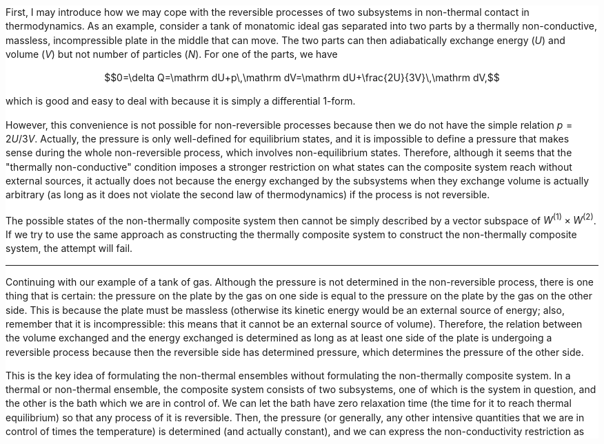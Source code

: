 First, I may introduce how we may cope with the reversible processes
of two subsystems in non-thermal contact in thermodynamics.
As an example, consider a tank of monatomic ideal gas separated into two parts
by a thermally non-conductive, massless, incompressible plate in the middle that can move.
The two parts can then adiabatically exchange
energy ($U$) and volume ($V$) but not number of particles ($N$).
For one of the parts, we have

$$0=\delta Q=\mathrm dU+p\,\mathrm dV=\mathrm dU+\frac{2U}{3V}\,\mathrm dV,$$

which is good and easy to deal with
because it is simply a differential 1-form.

However, this convenience is not possible for non-reversible processes
because then we do not have the simple relation $p=2U/3V$.
Actually, the pressure is only well-defined for equilibrium states,
and it is impossible to define a pressure that makes sense during the whole non-reversible process,
which involves non-equilibrium states.
Therefore, although it seems that the "thermally non-conductive" condition
imposes a stronger restriction on what states can the composite system reach without external sources,
it actually does not
because the energy exchanged by the subsystems when they exchange volume is actually arbitrary
(as long as it does not violate the second law of thermodynamics) if the process is not reversible.

The possible states of the non-thermally composite system then cannot be simply described by
a vector subspace of $W^{(1)}\times W^{(2)}$.
If we try to use the same approach as constructing the thermally composite system
to construct the non-thermally composite system, the attempt will fail.

---

Continuing with our example of a tank of gas.
Although the pressure is not determined in the non-reversible process,
there is one thing that is certain: the pressure on the plate by the gas on one side
is equal to the pressure on the plate by the gas on the other side.
This is because the plate must be massless
(otherwise its kinetic energy would be an external source of energy;
also, remember that it is incompressible: this means that it cannot be an external source of volume).
Therefore, the relation between the volume exchanged and the energy exchanged is determined
as long as at least one side of the plate is undergoing a reversible process
because then the reversible side has determined pressure,
which determines the pressure of the other side.

This is the key idea of formulating the non-thermal ensembles
without formulating the non-thermally composite system.
In a thermal or non-thermal ensemble, the composite system consists of two subsystems,
one of which is the system in question, and the other is the bath which we are in control of.
We can let the bath have zero relaxation time (the time for it to reach thermal equilibrium)
so that any process of it is reversible.
Then, the pressure (or generally, any other intensive quantities that we are in control of
times the temperature) is determined (and actually constant),
and we can express the non-conductivity restriction as
